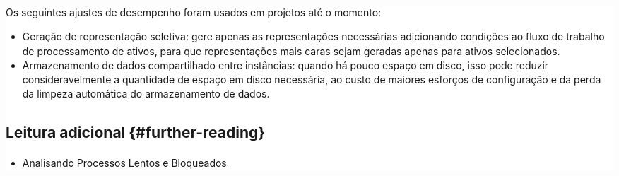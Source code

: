 Os seguintes ajustes de desempenho foram usados em projetos até o momento:

* Geração de representação seletiva: gere apenas as representações necessárias adicionando condições ao fluxo de trabalho de processamento de ativos, para que representações mais caras sejam geradas apenas para ativos selecionados.
* Armazenamento de dados compartilhado entre instâncias: quando há pouco espaço em disco, isso pode reduzir consideravelmente a quantidade de espaço em disco necessária, ao custo de maiores esforços de configuração e da perda da limpeza automática do armazenamento de dados.

## Leitura adicional {#further-reading}

* [Analisando Processos Lentos e Bloqueados](https://helpx.adobe.com/experience-manager/kb/AnalyzeSlowAndBlockedProcesses.html)
